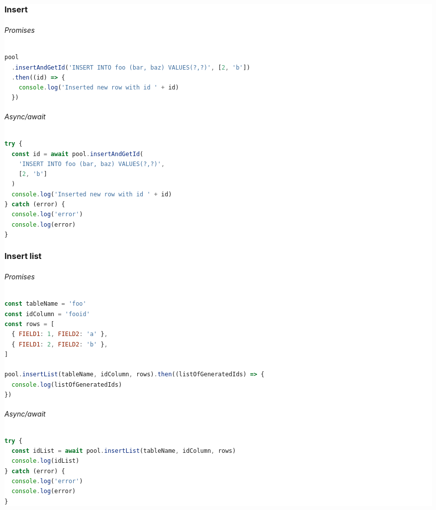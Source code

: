 ### Insert

###### Promises

```javascript
pool
  .insertAndGetId('INSERT INTO foo (bar, baz) VALUES(?,?)', [2, 'b'])
  .then((id) => {
    console.log('Inserted new row with id ' + id)
  })
```

###### Async/await

```javascript
try {
  const id = await pool.insertAndGetId(
    'INSERT INTO foo (bar, baz) VALUES(?,?)',
    [2, 'b']
  )
  console.log('Inserted new row with id ' + id)
} catch (error) {
  console.log('error')
  console.log(error)
}
```

### Insert list

###### Promises

```javascript
const tableName = 'foo'
const idColumn = 'fooid'
const rows = [
  { FIELD1: 1, FIELD2: 'a' },
  { FIELD1: 2, FIELD2: 'b' },
]

pool.insertList(tableName, idColumn, rows).then((listOfGeneratedIds) => {
  console.log(listOfGeneratedIds)
})
```

###### Async/await

```javascript
try {
  const idList = await pool.insertList(tableName, idColumn, rows)
  console.log(idList)
} catch (error) {
  console.log('error')
  console.log(error)
}
```
